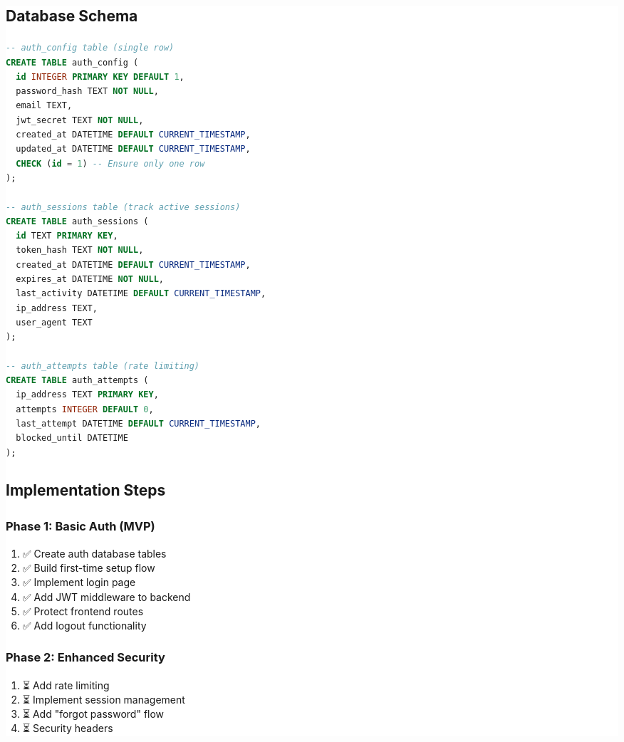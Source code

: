## Database Schema

```sql
-- auth_config table (single row)
CREATE TABLE auth_config (
  id INTEGER PRIMARY KEY DEFAULT 1,
  password_hash TEXT NOT NULL,
  email TEXT,
  jwt_secret TEXT NOT NULL,
  created_at DATETIME DEFAULT CURRENT_TIMESTAMP,
  updated_at DATETIME DEFAULT CURRENT_TIMESTAMP,
  CHECK (id = 1) -- Ensure only one row
);

-- auth_sessions table (track active sessions)
CREATE TABLE auth_sessions (
  id TEXT PRIMARY KEY,
  token_hash TEXT NOT NULL,
  created_at DATETIME DEFAULT CURRENT_TIMESTAMP,
  expires_at DATETIME NOT NULL,
  last_activity DATETIME DEFAULT CURRENT_TIMESTAMP,
  ip_address TEXT,
  user_agent TEXT
);

-- auth_attempts table (rate limiting)
CREATE TABLE auth_attempts (
  ip_address TEXT PRIMARY KEY,
  attempts INTEGER DEFAULT 0,
  last_attempt DATETIME DEFAULT CURRENT_TIMESTAMP,
  blocked_until DATETIME
);
```

## Implementation Steps

### Phase 1: Basic Auth (MVP)
1. ✅ Create auth database tables
2. ✅ Build first-time setup flow
3. ✅ Implement login page
4. ✅ Add JWT middleware to backend
5. ✅ Protect frontend routes
6. ✅ Add logout functionality

### Phase 2: Enhanced Security
1. ⏳ Add rate limiting
2. ⏳ Implement session management
3. ⏳ Add "forgot password" flow
4. ⏳ Security headers
